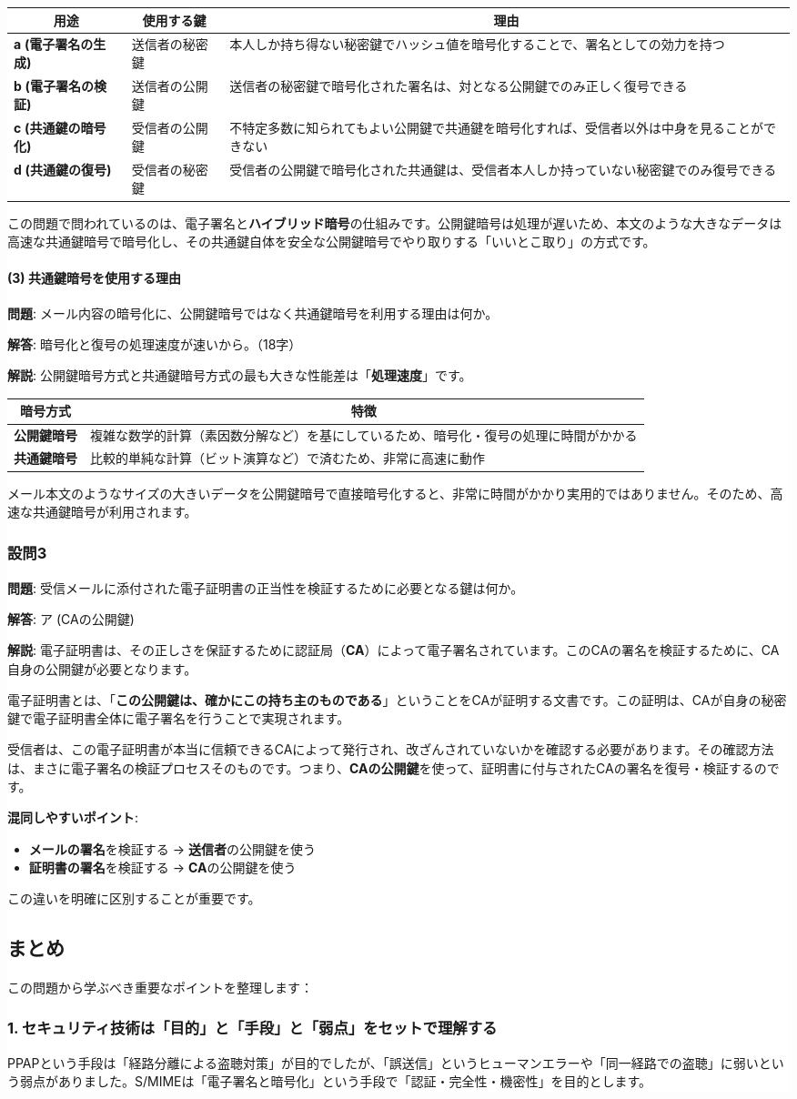 | 用途 | 使用する鍵 | 理由 |
|------|----------|------|
| **a (電子署名の生成)** | 送信者の秘密鍵 | 本人しか持ち得ない秘密鍵でハッシュ値を暗号化することで、署名としての効力を持つ |
| **b (電子署名の検証)** | 送信者の公開鍵 | 送信者の秘密鍵で暗号化された署名は、対となる公開鍵でのみ正しく復号できる |
| **c (共通鍵の暗号化)** | 受信者の公開鍵 | 不特定多数に知られてもよい公開鍵で共通鍵を暗号化すれば、受信者以外は中身を見ることができない |
| **d (共通鍵の復号)** | 受信者の秘密鍵 | 受信者の公開鍵で暗号化された共通鍵は、受信者本人しか持っていない秘密鍵でのみ復号できる |

この問題で問われているのは、電子署名と**ハイブリッド暗号**の仕組みです。公開鍵暗号は処理が遅いため、本文のような大きなデータは高速な共通鍵暗号で暗号化し、その共通鍵自体を安全な公開鍵暗号でやり取りする「いいとこ取り」の方式です。

#### (3) 共通鍵暗号を使用する理由

**問題**: メール内容の暗号化に、公開鍵暗号ではなく共通鍵暗号を利用する理由は何か。

**解答**: 暗号化と復号の処理速度が速いから。（18字）

**解説**:
公開鍵暗号方式と共通鍵暗号方式の最も大きな性能差は「**処理速度**」です。

| 暗号方式 | 特徴 |
|---------|------|
| **公開鍵暗号** | 複雑な数学的計算（素因数分解など）を基にしているため、暗号化・復号の処理に時間がかかる |
| **共通鍵暗号** | 比較的単純な計算（ビット演算など）で済むため、非常に高速に動作 |

メール本文のようなサイズの大きいデータを公開鍵暗号で直接暗号化すると、非常に時間がかかり実用的ではありません。そのため、高速な共通鍵暗号が利用されます。

### 設問3

**問題**: 受信メールに添付された電子証明書の正当性を検証するために必要となる鍵は何か。

**解答**: ア (CAの公開鍵)

**解説**:
電子証明書は、その正しさを保証するために認証局（**CA**）によって電子署名されています。このCAの署名を検証するために、CA自身の公開鍵が必要となります。

電子証明書とは、「**この公開鍵は、確かにこの持ち主のものである**」ということをCAが証明する文書です。この証明は、CAが自身の秘密鍵で電子証明書全体に電子署名を行うことで実現されます。

受信者は、この電子証明書が本当に信頼できるCAによって発行され、改ざんされていないかを確認する必要があります。その確認方法は、まさに電子署名の検証プロセスそのものです。つまり、**CAの公開鍵**を使って、証明書に付与されたCAの署名を復号・検証するのです。

**混同しやすいポイント**:
- **メールの署名**を検証する → **送信者**の公開鍵を使う
- **証明書の署名**を検証する → **CA**の公開鍵を使う

この違いを明確に区別することが重要です。

## まとめ

この問題から学ぶべき重要なポイントを整理します：

### 1. セキュリティ技術は「目的」と「手段」と「弱点」をセットで理解する

PPAPという手段は「経路分離による盗聴対策」が目的でしたが、「誤送信」というヒューマンエラーや「同一経路での盗聴」に弱いという弱点がありました。S/MIMEは「電子署名と暗号化」という手段で「認証・完全性・機密性」を目的とします。
